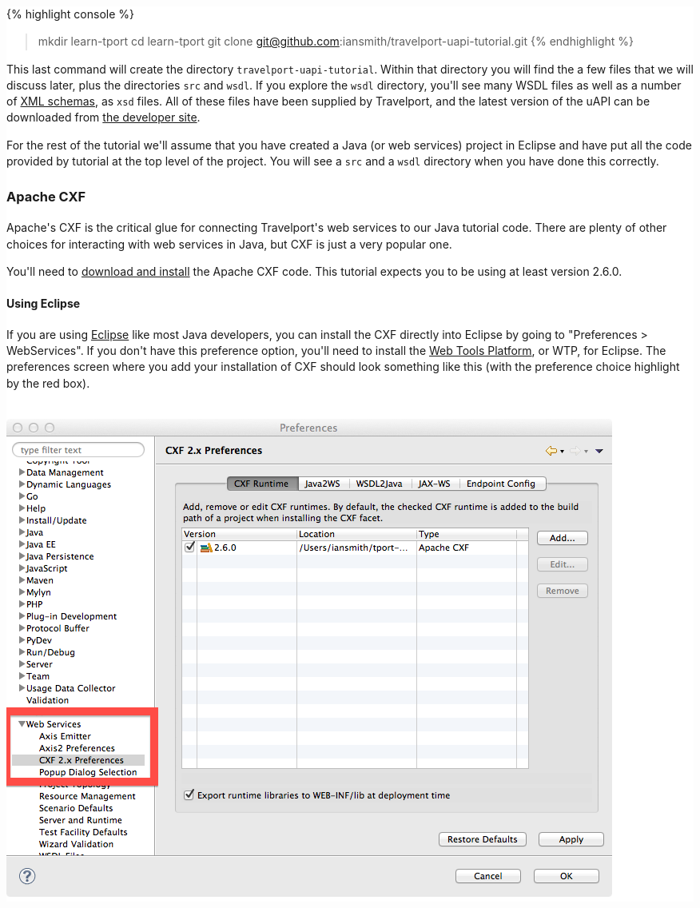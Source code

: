 {% highlight console %}
> mkdir learn-tport
> cd learn-tport
> git clone git@github.com:iansmith/travelport-uapi-tutorial.git
{% endhighlight %}

This last command will create the directory `travelport-uapi-tutorial`. Within that directory you will find the a few files that we will discuss later, plus the directories `src` and `wsdl`.  If you explore the `wsdl` directory, you'll see many WSDL files as well as a number of [XML schemas](http://en.wikipedia.org/wiki/XSD), as `xsd` files.  All of these files have been supplied by Travelport, and the latest version of the uAPI can be downloaded from [the developer site](http://developer.travelport.com).

For the rest of the tutorial we'll assume that you have created a Java (or web services) project in Eclipse and have put all the  code provided by tutorial at the top level of the project.  You will see a `src` and a `wsdl` directory when you have done this correctly.

### Apache CXF

Apache's CXF is the critical glue for connecting Travelport's web services to our Java tutorial code. There are plenty of other choices for interacting with web services in Java, but CXF is just a very popular one.

You'll need to [download and install](http://cxf.apache.org/download.html) the Apache CXF code. This tutorial expects you to be using at least version 2.6.0.

#### Using Eclipse

If you are using [Eclipse](http://www.Eclipse.org) like most Java developers, you can install the CXF directly into Eclipse by going to "Preferences > WebServices".  If you don't have this preference option, you'll need to install the [Web Tools Platform](http://www.Eclipse.org/webtools/), or WTP, for Eclipse. The preferences screen where you add your installation of CXF should look something like this (with the preference choice highlight by the red box).  

<br/>
<img src="images/preferences.png"/>